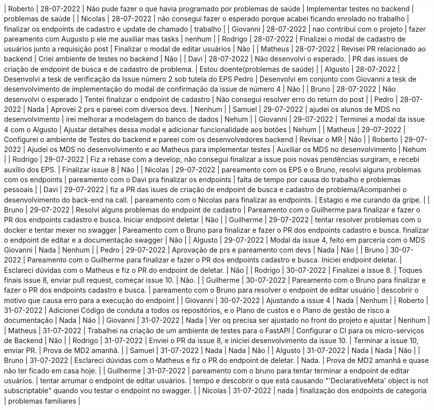 | Roberto | 28-07-2022 |  Não pude fazer o que havia programado por problemas de saúde |  Implementar testes no backend |  problemas de saúde |
| Nicolas | 28-07-2022 |  não consegui fazer o esperado porque acabei ficando enrolado no trabalho  |  finalizar os endpoints de cadastro e update de chamado  |  trabalho |
| Giovanni | 28-07-2022 |  nao contribuí com o projeto |  fazer pareamento com Augusto p ele me auxiliar mas tasks |  nenhum |
| Rodrigo | 28-07-2022 |  Finalizei o modal de cadastro de usuários junto a requisição post |  Finalizar o modal de editar usuários |  Não |
| Matheus | 28-07-2022 |  Revisei PR relacionado ao backend |  Criei ambiente de testes no backend |  Não |
| Davi | 28-07-2022 |  Não desenvolvi o esperado. |  PR das issues de criação de endpoint de busca e de cadastro de problema. |  Estou doente(problemas de saúde) |
| Algusto | 28-07-2022 |  Desenvolvi a tesk de verificação da Issue número 2 sob tutela do EPS Pedro |  Desenvolvi em conjunto com Giovanni a tesk de desenvolvimento de implementação do modal de confirmação da issue de número 4  |  Não |
| Bruno | 28-07-2022 |  Não desenvolvi o esperado |  Tentei finalizar o endpoint de cadastro |  Não consegui resolver erro do return do post |
| Pedro | 28-07-2022 |  Nada |  Aprovei 2 prs e pareei com diversos devs. |  Nenhum |
| Samuel | 29-07-2022 |  ajudei os alunos de MDS no desenvolvimento |  irei melhorar a modelagem do banco de dados |  Nehum |
| Giovanni | 29-07-2022 |  Terminei a modal da issue 4 com o Algusto |  Ajustar detalhes dessa modal e adicionar funcionalidade aos botões |  Nehum |
| Matheus | 29-07-2022 |  Configurei o ambiente de Testes do backend e pareei com os desenvolvedores backend |  Revisar o MR |  Não |
| Roberto | 29-07-2022 |  Ajudei os MDS no desenvolvimento e ao Matheus para implementar testes |  Auxiliar os MDS no desenvolvimento |  Nehum |
| Rodrigo | 29-07-2022 |  Fiz a rebase com a develop, não consegui finalizar a issue pois novas pendências surgiram, e recebi auxílio dos EPS. |  Finalizar issue 8 |  Não |
| Nicolas | 29-07-2022 |  pareamento com os EPS e o Bruno, resolvi alguns problemas com os endpoints |  pareamento com o Davi pra finalizar os endpoints |  falta de tempo por causa do trabalho e problemas pessoais |
| Davi | 29-07-2022 |  fiz a PR das isues  de criação de endpoint de busca e cadastro de problema/Acompanhei o desenvolvimento do back-end na call. |  pareamento com o Nicolas para finalizar as endpoints. |  Estagio e me curando da gripe. |
| Bruno | 29-07-2022 |  Resolvi alguns problemas do endpoint de cadastro |  Pareamento com o Guilherme para finalizar e fazer o PR dos endpoints cadastro e busca. Iniciar endpoint deletar |  Não |
| Guilherme | 29-07-2022 |  tentar resolver problemas com o docker e tentar mexer no swagger |  Pareamento com o Bruno para finalizar e fazer o PR dos endpoints cadastro e busca. finalizar o endpoint de editar e a documentação swagger |  Não |
| Algusto | 29-07-2022 |  Modal da issue 4, feito em parceria com o MDS Giovanni |  Nada |  Nenhum |
| Pedro | 29-07-2022 |  Aprovação de prs e pareamento com devs |  Nada |  Não |
| Bruno | 30-07-2022 |  Pareamento com o Guilherme para finalizar e fazer o PR dos endpoints cadastro e busca. Iniciei endpoint deletar. |  Esclareci dúvidas com o Matheus e fiz o PR do endpoint de deletar. |  Não |
| Rodrigo | 30-07-2022 |  Finalizei a issue 8. |  Toques finais issue 8, enviar pull request, começar issue 10. |  Não. |
| Guilherme | 30-07-2022 |  Pareamento com o Bruno para finalizar e fazer o PR dos endpoints cadastro e busca. |  pareamento com o Bruno para resolver o endpoint de editar usuário  |  descobrir o motivo que causa erro para a execução do endpoint |
| Giovanni | 30-07-2022 |  Ajustando a issue 4 |  Nada |  Nenhum |
| Roberto | 31-07-2022 |  Adicionei Código de conduta a todos os repositórios, e o Plano de custos e o Plano de gestão de risco a documentação |  Nada |  Não |
| Giovanni | 31-07-2022 |  Nada |  Ver oq precisa ser ajustado no front do projeto e ajustar |  Nenhum |
| Matheus | 31-07-2022 |  Trabalhei na criação de um ambiente de testes para o FastAPI |  Configurar o CI para os micro-serviços de Backend |  Não |
| Rodrigo | 31-07-2022 |  Enviei o PR da issue 8, e iniciei desenvolvimento da issue 10. |  Terminar a issue 10, enviar PR. |  Prova de MD2 amanhã. |
| Samuel | 31-07-2022 |  Nada |  Nada |  Não |
| Algusto | 31-07-2022 |  Nada |  Nada |  Não |
| Bruno | 31-07-2022 |  Esclareci dúvidas com o Matheus e fiz o PR do endpoint de deletar. |  Nada. |  Prova de MD2 amanhã e quase não ter ficado em casa hoje. |
| Guilherme | 31-07-2022 |  pareamento com o bruno para tentar terminar a endpoint de editar usuários. |   tentar arrumar o endpoint de editar usuários. |  tempo e descobrir o que  está causando "'DeclarativeMeta' object is not subscriptable" quando vou testar o endpoint no swagger. |
| Nicolas | 31-07-2022 |  nada |  finalização dos endpoints de categoria |  problemas familiares |
